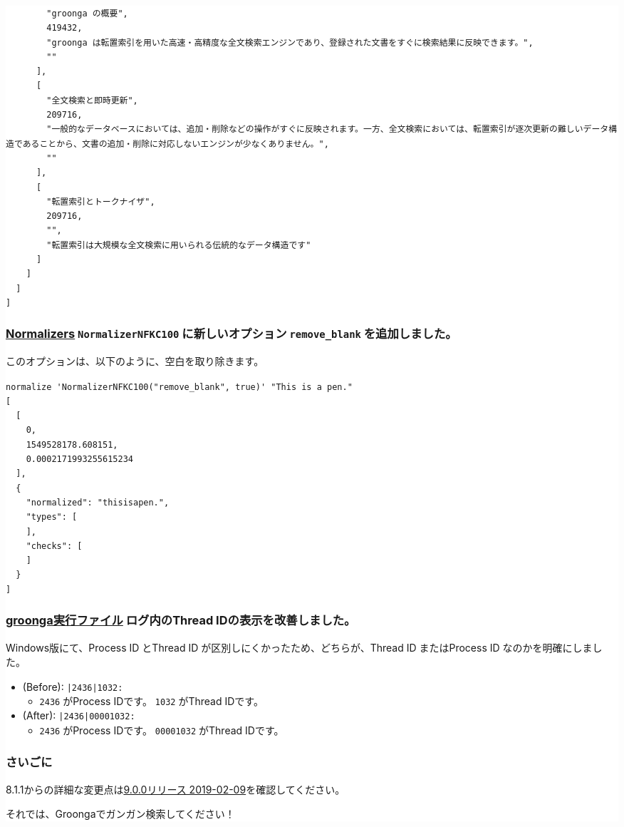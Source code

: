 ```
        "groonga の概要",
        419432,
        "groonga は転置索引を用いた高速・高精度な全文検索エンジンであり、登録された文書をすぐに検索結果に反映できます。",
        ""
      ],
      [
        "全文検索と即時更新",
        209716,
        "一般的なデータベースにおいては、追加・削除などの操作がすぐに反映されます。一方、全文検索においては、転置索引が逐次更新の難しいデータ構造であることから、文書の追加・削除に対応しないエンジンが少なくありません。",
        ""
      ],
      [
        "転置索引とトークナイザ",
        209716,
        "",
        "転置索引は大規模な全文検索に用いられる伝統的なデータ構造です"
      ]
    ]
  ]
]
```

### [Normalizers](/ja/docs/reference/normalizers.html) `NormalizerNFKC100` に新しいオプション `remove_blank` を追加しました。

このオプションは、以下のように、空白を取り除きます。

```
normalize 'NormalizerNFKC100("remove_blank", true)' "This is a pen."
[
  [
    0,
    1549528178.608151,
    0.0002171993255615234
  ],
  {
    "normalized": "thisisapen.",
    "types": [
    ],
    "checks": [
    ]
  }
]
```

### [groonga実行ファイル](/ja/docs/reference/executables/groonga.html) ログ内のThread IDの表示を改善しました。

Windows版にて、Process ID とThread ID が区別しにくかったため、どちらが、Thread ID またはProcess ID なのかを明確にしました。

* (Before): `|2436|1032:`
  * `2436` がProcess IDです。 `1032` がThread IDです。
* (After): `|2436|00001032:`
  * `2436` がProcess IDです。 `00001032` がThread IDです。

### さいごに

8.1.1からの詳細な変更点は[9.0.0リリース 2019-02-09](/ja/docs/news.html#release-9-0-0)を確認してください。

それでは、Groongaでガンガン検索してください！
